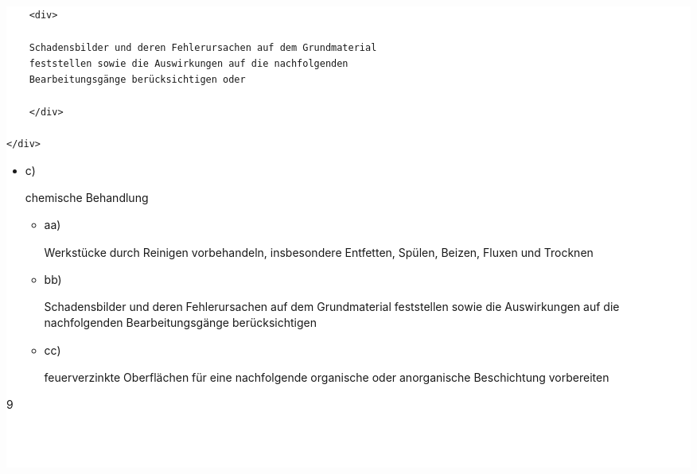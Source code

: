         <div>
        
        Schadensbilder und deren Fehlerursachen auf dem Grundmaterial
        feststellen sowie die Auswirkungen auf die nachfolgenden
        Bearbeitungsgänge berücksichtigen oder
        
        </div>
    
    </div>

  - c)
    
    <div>
    
    chemische Behandlung
    
      - aa)
        
        <div>
        
        Werkstücke durch Reinigen vorbehandeln, insbesondere Entfetten,
        Spülen, Beizen, Fluxen und Trocknen
        
        </div>
    
      - bb)
        
        <div>
        
        Schadensbilder und deren Fehlerursachen auf dem Grundmaterial
        feststellen sowie die Auswirkungen auf die nachfolgenden
        Bearbeitungsgänge berücksichtigen
        
        </div>
    
      - cc)
        
        <div>
        
        feuerverzinkte Oberflächen für eine nachfolgende organische oder
        anorganische Beschichtung vorbereiten
        
        </div>
    
    </div>

</td>

<td style="border-right: 0.5pt solid ; border-bottom: 0.5pt solid ; " align="center">

9

</td>

<td style="border-right: 0.5pt solid ; border-bottom: 0.5pt solid ; " colspan="2" align="center">

 

</td>

<td style="border-bottom: 0.5pt solid ; " align="center">

 

</td>
